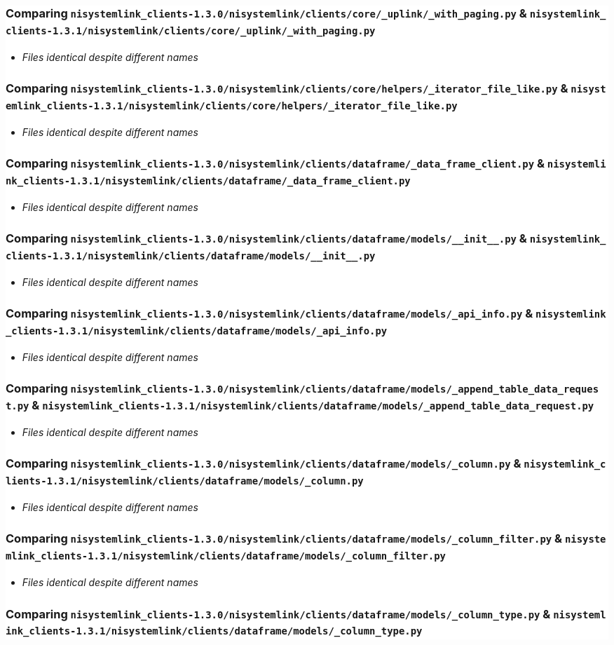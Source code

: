### Comparing `nisystemlink_clients-1.3.0/nisystemlink/clients/core/_uplink/_with_paging.py` & `nisystemlink_clients-1.3.1/nisystemlink/clients/core/_uplink/_with_paging.py`

 * *Files identical despite different names*

### Comparing `nisystemlink_clients-1.3.0/nisystemlink/clients/core/helpers/_iterator_file_like.py` & `nisystemlink_clients-1.3.1/nisystemlink/clients/core/helpers/_iterator_file_like.py`

 * *Files identical despite different names*

### Comparing `nisystemlink_clients-1.3.0/nisystemlink/clients/dataframe/_data_frame_client.py` & `nisystemlink_clients-1.3.1/nisystemlink/clients/dataframe/_data_frame_client.py`

 * *Files identical despite different names*

### Comparing `nisystemlink_clients-1.3.0/nisystemlink/clients/dataframe/models/__init__.py` & `nisystemlink_clients-1.3.1/nisystemlink/clients/dataframe/models/__init__.py`

 * *Files identical despite different names*

### Comparing `nisystemlink_clients-1.3.0/nisystemlink/clients/dataframe/models/_api_info.py` & `nisystemlink_clients-1.3.1/nisystemlink/clients/dataframe/models/_api_info.py`

 * *Files identical despite different names*

### Comparing `nisystemlink_clients-1.3.0/nisystemlink/clients/dataframe/models/_append_table_data_request.py` & `nisystemlink_clients-1.3.1/nisystemlink/clients/dataframe/models/_append_table_data_request.py`

 * *Files identical despite different names*

### Comparing `nisystemlink_clients-1.3.0/nisystemlink/clients/dataframe/models/_column.py` & `nisystemlink_clients-1.3.1/nisystemlink/clients/dataframe/models/_column.py`

 * *Files identical despite different names*

### Comparing `nisystemlink_clients-1.3.0/nisystemlink/clients/dataframe/models/_column_filter.py` & `nisystemlink_clients-1.3.1/nisystemlink/clients/dataframe/models/_column_filter.py`

 * *Files identical despite different names*

### Comparing `nisystemlink_clients-1.3.0/nisystemlink/clients/dataframe/models/_column_type.py` & `nisystemlink_clients-1.3.1/nisystemlink/clients/dataframe/models/_column_type.py`
